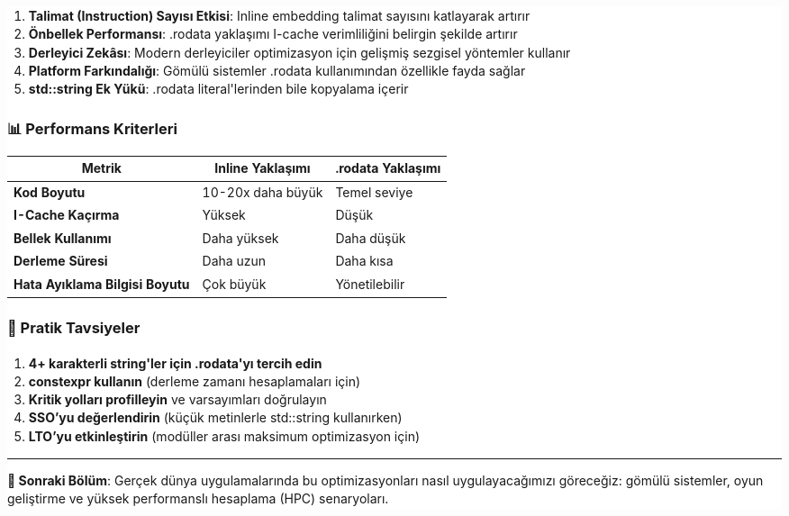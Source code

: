 1. **Talimat (Instruction) Sayısı Etkisi**: Inline embedding talimat sayısını katlayarak artırır
2. **Önbellek Performansı**: .rodata yaklaşımı I-cache verimliliğini belirgin şekilde artırır  
3. **Derleyici Zekâsı**: Modern derleyiciler optimizasyon için gelişmiş sezgisel yöntemler kullanır
4. **Platform Farkındalığı**: Gömülü sistemler .rodata kullanımından özellikle fayda sağlar
5. **std::string Ek Yükü**: .rodata literal'lerinden bile kopyalama içerir

### 📊 Performans Kriterleri

| Metrik | Inline Yaklaşımı | .rodata Yaklaşımı |
|--------|------------------|-------------------|
| **Kod Boyutu** | 10-20x daha büyük | Temel seviye |
| **I-Cache Kaçırma** | Yüksek | Düşük |
| **Bellek Kullanımı** | Daha yüksek | Daha düşük |
| **Derleme Süresi** | Daha uzun | Daha kısa |
| **Hata Ayıklama Bilgisi Boyutu** | Çok büyük | Yönetilebilir |

### 🚀 Pratik Tavsiyeler

1. **4+ karakterli string'ler için .rodata'yı tercih edin**
2. **constexpr kullanın** (derleme zamanı hesaplamaları için)
3. **Kritik yolları profilleyin** ve varsayımları doğrulayın
4. **SSO’yu değerlendirin** (küçük metinlerle std::string kullanırken)
5. **LTO’yu etkinleştirin** (modüller arası maksimum optimizasyon için)

---

**📍 Sonraki Bölüm**: Gerçek dünya uygulamalarında bu optimizasyonları nasıl uygulayacağımızı göreceğiz: gömülü sistemler, oyun geliştirme ve yüksek performanslı hesaplama (HPC) senaryoları.
